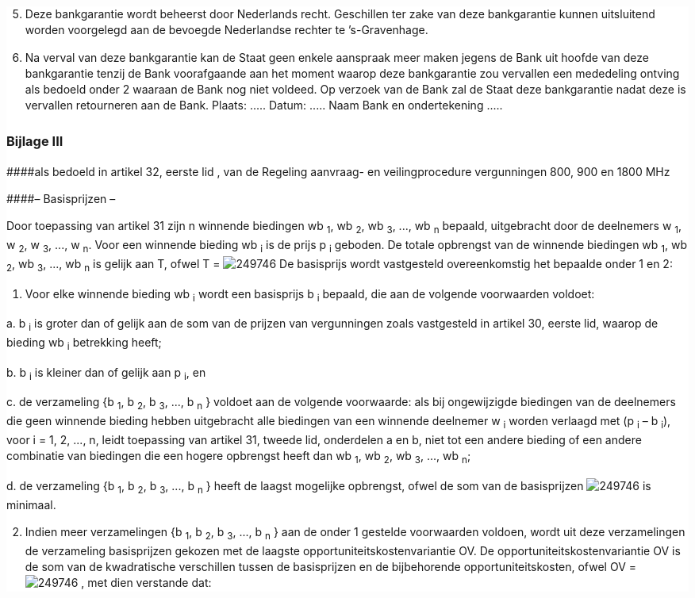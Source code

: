 5. Deze bankgarantie wordt beheerst door Nederlands recht. Geschillen ter zake van deze bankgarantie kunnen uitsluitend worden voorgelegd aan de bevoegde Nederlandse rechter te ’s-Gravenhage.  

6. Na verval van deze bankgarantie kan de Staat geen enkele aanspraak meer maken jegens de Bank uit hoofde van deze bankgarantie tenzij de Bank voorafgaande aan het moment waarop deze bankgarantie zou vervallen een mededeling ontving als bedoeld onder 2 waaraan de Bank nog niet voldeed. Op verzoek van de Bank zal de Staat deze bankgarantie nadat deze is vervallen retourneren aan de Bank.     Plaats: ..... Datum: ..... Naam Bank en ondertekening .....  

### Bijlage  III  

####als bedoeld in artikel 32, eerste lid , van de Regeling aanvraag- en veilingprocedure vergunningen 800, 900 en 1800 MHz

####– Basisprijzen –

Door toepassing van artikel 31 zijn n winnende biedingen wb <sub>1</sub>, wb <sub>2</sub>, wb <sub>3</sub>, ..., wb <sub>n</sub> bepaald, uitgebracht door de deelnemers w <sub>1</sub>, w <sub>2</sub>, w <sub>3</sub>, ..., w <sub>n</sub>. Voor een winnende bieding wb <sub>i</sub> is de prijs p <sub>i</sub> geboden. De totale opbrengst van de winnende biedingen wb <sub>1</sub>, wb <sub>2</sub>, wb <sub>3</sub>, ..., wb <sub>n</sub> is gelijk aan T, ofwel T =   ![249746](http://wetten.overheid.nl/Illustration/249746)
De basisprijs wordt vastgesteld overeenkomstig het bepaalde onder 1 en 2: 

1. Voor elke winnende bieding wb <sub>i</sub> wordt een basisprijs b <sub>i</sub> bepaald, die aan de volgende voorwaarden voldoet: 

a. b <sub>i</sub> is groter dan of gelijk aan de som van de prijzen van vergunningen zoals vastgesteld in artikel 30, eerste lid, waarop de bieding wb <sub>i</sub> betrekking heeft;  

b. b <sub>i</sub> is kleiner dan of gelijk aan p <sub>i</sub>, en  

c. de verzameling {b <sub>1</sub>, b <sub>2</sub>, b <sub>3</sub>, ..., b <sub>n</sub> } voldoet aan de volgende voorwaarde: als bij ongewijzigde biedingen van de deelnemers die geen winnende bieding hebben uitgebracht alle biedingen van een winnende deelnemer w <sub>i</sub> worden verlaagd met (p <sub>i</sub> – b <sub>i</sub>), voor i = 1, 2, ..., n, leidt toepassing van artikel 31, tweede lid, onderdelen a en b, niet tot een andere bieding of een andere combinatie van biedingen die een hogere opbrengst heeft dan wb <sub>1</sub>, wb <sub>2</sub>, wb <sub>3</sub>, ..., wb <sub>n</sub>;  

d. de verzameling {b <sub>1</sub>, b <sub>2</sub>, b <sub>3</sub>, ..., b <sub>n</sub> } heeft de laagst mogelijke opbrengst, ofwel de som van de basisprijzen   ![249746](http://wetten.overheid.nl/Illustration/249746)
is minimaal.    

2. Indien meer verzamelingen {b <sub>1</sub>, b <sub>2</sub>, b <sub>3</sub>, ..., b <sub>n</sub> } aan de onder 1 gestelde voorwaarden voldoen, wordt uit deze verzamelingen de verzameling basisprijzen gekozen met de laagste opportuniteitskostenvariantie OV. De opportuniteitskostenvariantie OV is de som van de kwadratische verschillen tussen de basisprijzen en de bijbehorende opportuniteitskosten, ofwel OV =   ![249746](http://wetten.overheid.nl/Illustration/249746)
, met dien verstande dat: 

